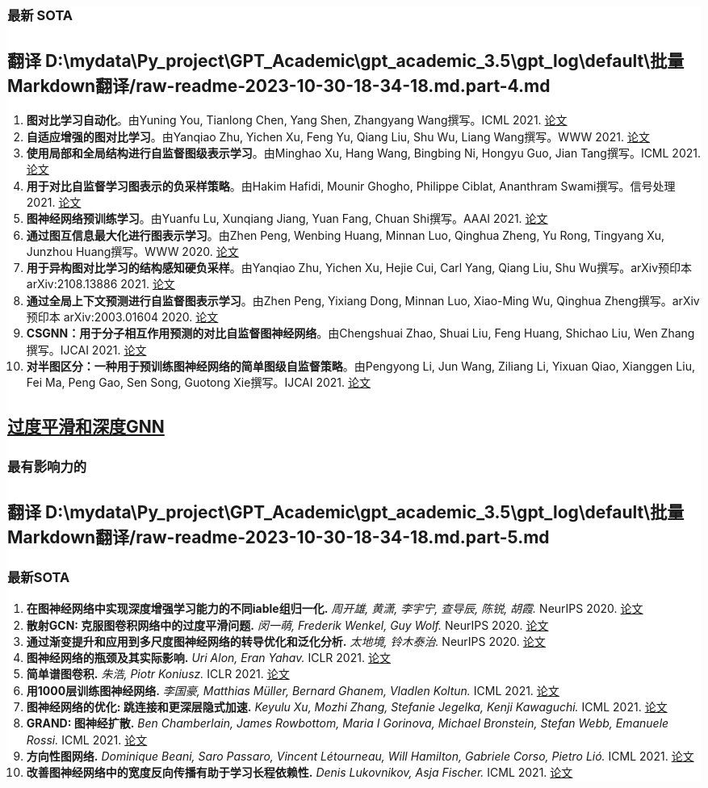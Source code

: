 ### 最新 SOTA

## 翻译 D:\mydata\Py_project\GPT_Academic\gpt_academic_3.5\gpt_log\default\批量Markdown翻译/raw-readme-2023-10-30-18-34-18.md.part-4.md

1. **图对比学习自动化**。由Yuning You, Tianlong Chen, Yang Shen, Zhangyang Wang撰写。ICML 2021. [论文](https://arxiv.org/abs/2106.07594)
2. **自适应增强的图对比学习**。由Yanqiao Zhu, Yichen Xu, Feng Yu, Qiang Liu, Shu Wu, Liang Wang撰写。WWW 2021. [论文](https://arxiv.org/abs/2010.14945)
3. **使用局部和全局结构进行自监督图级表示学习**。由Minghao Xu, Hang Wang, Bingbing Ni, Hongyu Guo, Jian Tang撰写。ICML 2021. [论文](https://arxiv.org/pdf/2106.04113)
4. **用于对比自监督学习图表示的负采样策略**。由Hakim Hafidi, Mounir Ghogho, Philippe Ciblat, Ananthram Swami撰写。信号处理 2021. [论文](https://www.sciencedirect.com/science/article/pii/S0165168421003479)
5. **图神经网络预训练学习**。由Yuanfu Lu, Xunqiang Jiang, Yuan Fang, Chuan Shi撰写。AAAI 2021. [论文](http://shichuan.org/doc/101.pdf)
6. **通过图互信息最大化进行图表示学习**。由Zhen Peng, Wenbing Huang, Minnan Luo, Qinghua Zheng, Yu Rong, Tingyang Xu, Junzhou Huang撰写。WWW 2020. [论文](https://arxiv.org/abs/2002.01169)
7. **用于异构图对比学习的结构感知硬负采样**。由Yanqiao Zhu, Yichen Xu, Hejie Cui, Carl Yang, Qiang Liu, Shu Wu撰写。arXiv预印本 arXiv:2108.13886 2021. [论文](https://arxiv.org/abs/2108.13886)
8. **通过全局上下文预测进行自监督图表示学习**。由Zhen Peng, Yixiang Dong, Minnan Luo, Xiao-Ming Wu, Qinghua Zheng撰写。arXiv预印本 arXiv:2003.01604 2020. [论文](https://arxiv.org/abs/2003.01604)
9. **CSGNN：用于分子相互作用预测的对比自监督图神经网络**。由Chengshuai Zhao, Shuai Liu, Feng Huang, Shichao Liu, Wen Zhang撰写。IJCAI 2021. [论文](https://www.ijcai.org/proceedings/2021/0517.pdf)
10. **对半图区分：一种用于预训练图神经网络的简单图级自监督策略**。由Pengyong Li, Jun Wang, Ziliang Li, Yixuan Qiao, Xianggen Liu, Fei Ma, Peng Gao, Sen Song, Guotong Xie撰写。IJCAI 2021. [论文](https://www.ijcai.org/proceedings/2021/0371.pdf)

## [过度平滑和深度GNN](#内容)

### 最有影响力的

## 翻译 D:\mydata\Py_project\GPT_Academic\gpt_academic_3.5\gpt_log\default\批量Markdown翻译/raw-readme-2023-10-30-18-34-18.md.part-5.md

### 最新SOTA

1. **在图神经网络中实现深度增强学习能力的不同iable组归一化.** *周开雄, 黄潇, 李宇宁, 查导辰, 陈锐, 胡霞.* NeurIPS 2020. [论文](https://papers.nips.cc//paper/2020/hash/33dd6dba1d56e826aac1cbf23cdcca87-Abstract.html)
2. **散射GCN: 克服图卷积网络中的过度平滑问题.** *闵一萌, Frederik Wenkel, Guy Wolf.* NeurIPS 2020. [论文](https://papers.nips.cc//paper/2020/hash/a6b964c0bb675116a15ef1325b01ff45-Abstract.html)
3. **通过渐变提升和应用到多尺度图神经网络的转导优化和泛化分析.** *太地境, 铃木泰治.* NeurIPS 2020. [论文](https://papers.nips.cc//paper/2020/hash/dab49080d80c724aad5ebf158d63df41-Abstract.html)
4. **图神经网络的瓶颈及其实际影响.** *Uri Alon, Eran Yahav.* ICLR 2021. [论文](https://openreview.net/forum?id=i80OPhOCVH2)
5. **简单谱图卷积.** *朱浩, Piotr Koniusz.* ICLR 2021. [论文](https://openreview.net/forum?id=CYO5T-YjWZV)
6. **用1000层训练图神经网络.** *李国豪, Matthias Müller, Bernard Ghanem, Vladlen Koltun.* ICML 2021. [论文](http://proceedings.mlr.press/v139/li21o.html)
7. **图神经网络的优化: 跳连接和更深层隐式加速.** *Keyulu Xu, Mozhi Zhang, Stefanie Jegelka, Kenji Kawaguchi.* ICML 2021. [论文](http://proceedings.mlr.press/v139/xu21k.html)
8. **GRAND: 图神经扩散.** *Ben Chamberlain, James Rowbottom, Maria I Gorinova, Michael Bronstein, Stefan Webb, Emanuele Rossi.* ICML 2021. [论文](http://proceedings.mlr.press/v139/chamberlain21a.html)
9. **方向性图网络.** *Dominique Beani, Saro Passaro, Vincent Létourneau, Will Hamilton, Gabriele Corso, Pietro Lió.* ICML 2021. [论文](http://proceedings.mlr.press/v139/beani21a.html)
10. **改善图神经网络中的宽度反向传播有助于学习长程依赖性.** *Denis Lukovnikov, Asja Fischer.* ICML 2021. [论文](http://proceedings.mlr.press/v139/lukovnikov21a.html)
